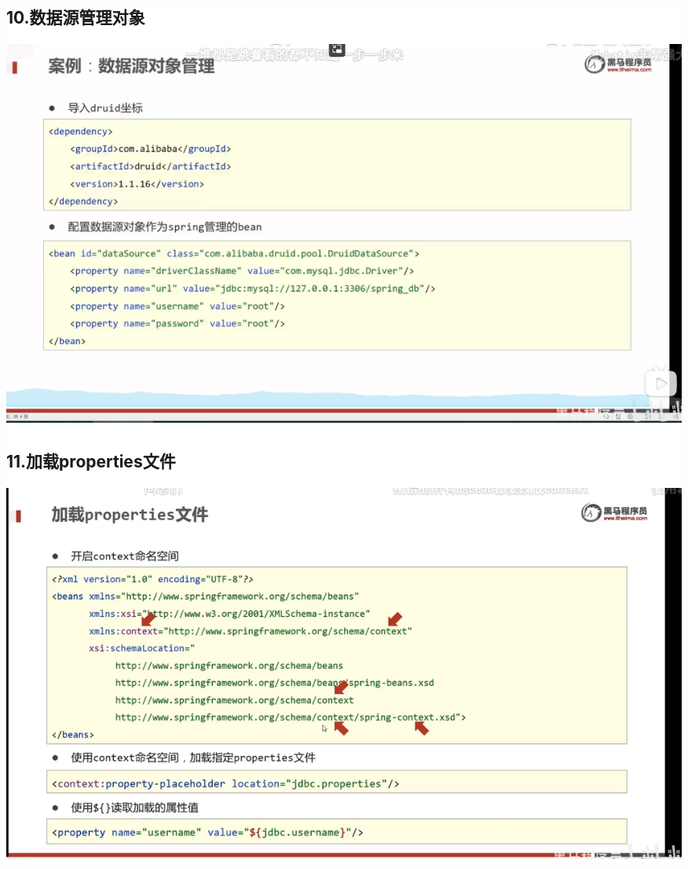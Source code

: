 

## 10.数据源管理对象

![image-20221126164437825](../assets/image-20221126164437825.png)





## 11.加载properties文件

![image-20221126165813245](../assets/image-20221126165813245.png)
